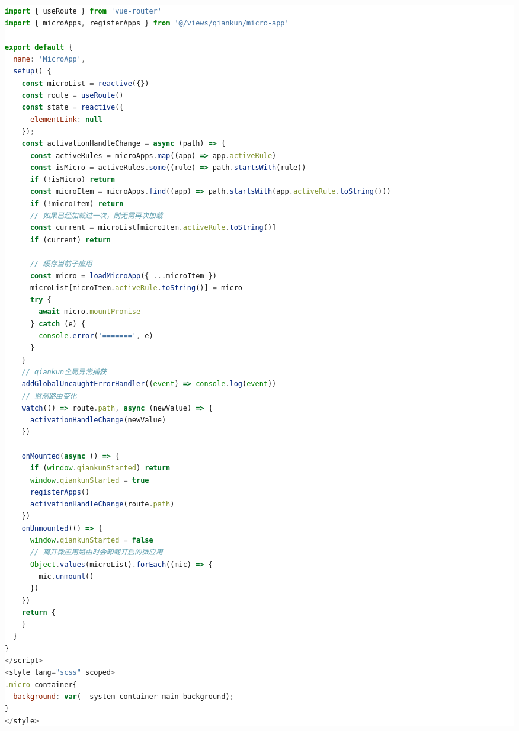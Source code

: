 ```js
import { useRoute } from 'vue-router'
import { microApps, registerApps } from '@/views/qiankun/micro-app'

export default {
  name: 'MicroApp',
  setup() {
    const microList = reactive({})
    const route = useRoute()
    const state = reactive({
      elementLink: null
    });
    const activationHandleChange = async (path) => {
      const activeRules = microApps.map((app) => app.activeRule)
      const isMicro = activeRules.some((rule) => path.startsWith(rule))
      if (!isMicro) return
      const microItem = microApps.find((app) => path.startsWith(app.activeRule.toString()))
      if (!microItem) return
      // 如果已经加载过一次，则无需再次加载
      const current = microList[microItem.activeRule.toString()]
      if (current) return

      // 缓存当前子应用
      const micro = loadMicroApp({ ...microItem })
      microList[microItem.activeRule.toString()] = micro
      try {
        await micro.mountPromise
      } catch (e) {
        console.error('=======', e)
      }
    }
    // qiankun全局异常捕获
    addGlobalUncaughtErrorHandler((event) => console.log(event))
    // 监测路由变化
    watch(() => route.path, async (newValue) => {
      activationHandleChange(newValue)
    })
    
    onMounted(async () => {
      if (window.qiankunStarted) return
      window.qiankunStarted = true
      registerApps()
      activationHandleChange(route.path)
    })
    onUnmounted(() => {
      window.qiankunStarted = false
      // 离开微应用路由时会卸载开启的微应用
      Object.values(microList).forEach((mic) => {
        mic.unmount()
      })
    })
    return {
    }
  }
}
</script>
<style lang="scss" scoped>
.micro-container{
  background: var(--system-container-main-background);
}
</style>
```
